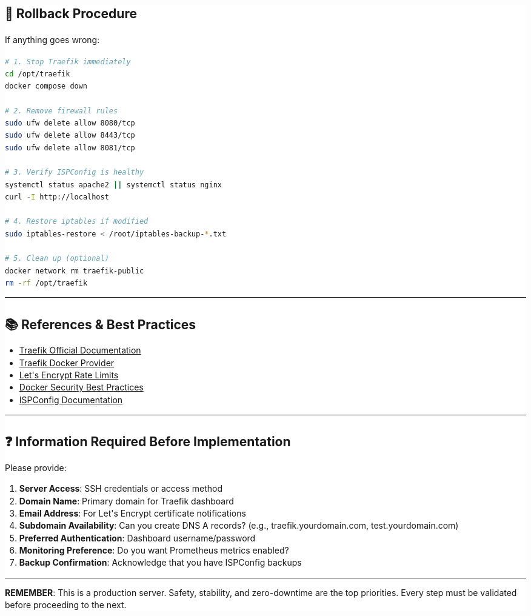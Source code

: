 
## 🔄 **Rollback Procedure**

If anything goes wrong:

```bash
# 1. Stop Traefik immediately
cd /opt/traefik
docker compose down

# 2. Remove firewall rules
sudo ufw delete allow 8080/tcp
sudo ufw delete allow 8443/tcp
sudo ufw delete allow 8081/tcp

# 3. Verify ISPConfig is healthy
systemctl status apache2 || systemctl status nginx
curl -I http://localhost

# 4. Restore iptables if modified
sudo iptables-restore < /root/iptables-backup-*.txt

# 5. Clean up (optional)
docker network rm traefik-public
rm -rf /opt/traefik
```

---

## 📚 **References & Best Practices**

- [Traefik Official Documentation](https://doc.traefik.io/traefik/)
- [Traefik Docker Provider](https://doc.traefik.io/traefik/providers/docker/)
- [Let's Encrypt Rate Limits](https://letsencrypt.org/docs/rate-limits/)
- [Docker Security Best Practices](https://docs.docker.com/engine/security/)
- [ISPConfig Documentation](https://www.ispconfig.org/documentation/)

---

## ❓ **Information Required Before Implementation**

Please provide:

1. **Server Access**: SSH credentials or access method
2. **Domain Name**: Primary domain for Traefik dashboard
3. **Email Address**: For Let's Encrypt certificate notifications
4. **Subdomain Availability**: Can you create DNS A records? (e.g., traefik.yourdomain.com, test.yourdomain.com)
5. **Preferred Authentication**: Dashboard username/password
6. **Monitoring Preference**: Do you want Prometheus metrics enabled?
7. **Backup Confirmation**: Acknowledge that you have ISPConfig backups

---

**REMEMBER**: This is a production server. Safety, stability, and zero-downtime are the top priorities. Every step must be validated before proceeding to the next.
